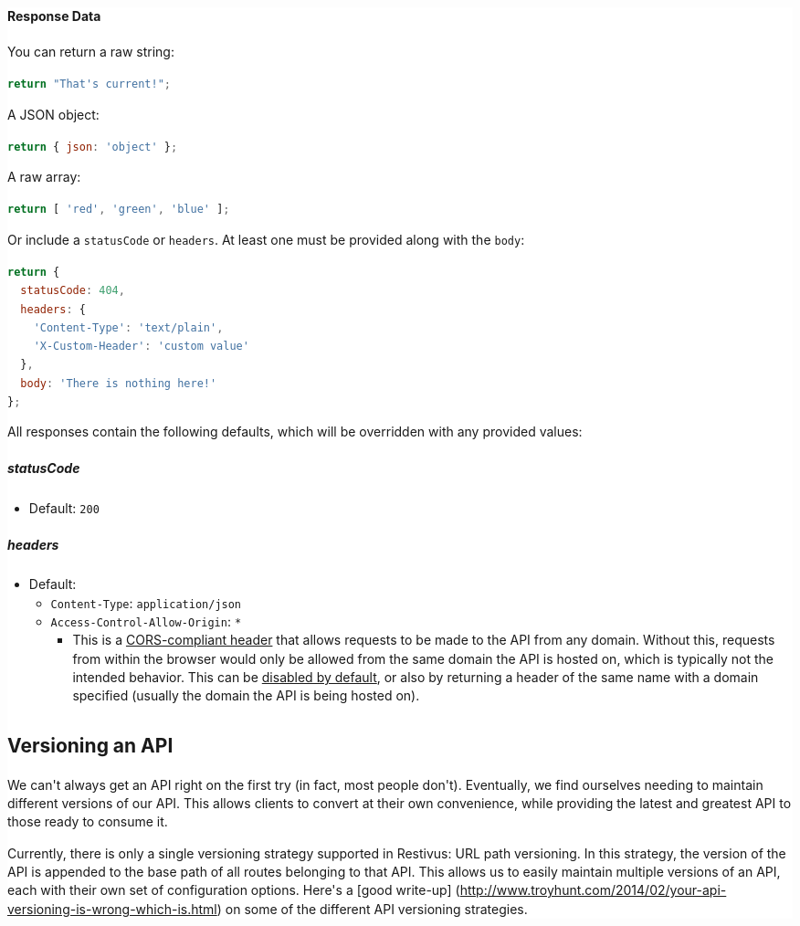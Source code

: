 #### Response Data

You can return a raw string:
```javascript
return "That's current!";
```

A JSON object:
```javascript
return { json: 'object' };
```

A raw array:
```javascript
return [ 'red', 'green', 'blue' ];
```

Or include a `statusCode` or `headers`. At least one must be provided along with the `body`:
```javascript
return {
  statusCode: 404,
  headers: {
    'Content-Type': 'text/plain',
    'X-Custom-Header': 'custom value'
  },
  body: 'There is nothing here!'
};
```

All responses contain the following defaults, which will be overridden with any provided values:

##### statusCode
- Default: `200`

##### headers
- Default:
  - `Content-Type`: `application/json`
  - `Access-Control-Allow-Origin`: `*`
    - This is a [CORS-compliant header][cors] that allows requests to be made to the API from any 
      domain. Without this, requests from within the browser would only be allowed from the same 
      domain the API is hosted on, which is typically not the intended behavior. This can be 
      [disabled by default](https://github.com/kahmali/meteor-restivus#enablecors), or also by 
      returning a header of the same name with a domain specified (usually the domain the API is 
      being hosted on).


## Versioning an API

We can't always get an API right on the first try (in fact, most people don't). Eventually, we 
find ourselves needing to maintain different versions of our API. This allows clients to convert at 
their own convenience, while providing the latest and greatest API to those ready to consume it.  

Currently, there is only a single versioning strategy supported in Restivus: URL path versioning. In
this strategy, the version of the API is appended to the base path of all routes belonging to that 
API. This allows us to easily maintain multiple versions of an API, each with their own set of 
configuration options. Here's a [good write-up]
(http://www.troyhunt.com/2014/02/your-api-versioning-is-wrong-which-is.html) on some of the 
different API versioning strategies.


[alanning-roles]:       https://github.com/alanning/meteor-roles                                  "Meteor Roles Package"
[apidoc]:               http://apidocjs.com/                                                      "apiDoc"
[cors]:                 https://developer.mozilla.org/en-US/docs/Web/HTTP/Access_control_CORS     "Cross Origin Resource Sharing (CORS)"
[iron-router]:          https://github.com/iron-meteor/iron-router                                "Iron Router"
[jsend]:                http://labs.omniti.com/labs/jsend                                         "JSend REST API Standard"
[json-routes]:          https://github.com/stubailo/meteor-rest/tree/master/packages/json-routes  "Simple JSON Routes"
[node-request]:         https://nodejs.org/api/http.html#http_http_incomingmessage                 "Node Request Object Docs"
[node-response]:        https://nodejs.org/api/http.html#http_class_http_serverresponse            "Node Response Object Docs"
[restivus-change-log]:  https://github.com/kahmali/meteor-restivus/blob/master/CHANGELOG.md       "Restivus Change Log"
[restivus-issues]:      https://github.com/kahmali/meteor-restivus/issues                         "Restivus Issues"
[reststop2]:            https://github.com/Differential/reststop2                                 "RestStop2"
[reststop2-docs]:       http://github.differential.com/reststop2/                                 "RestStop2 Docs"